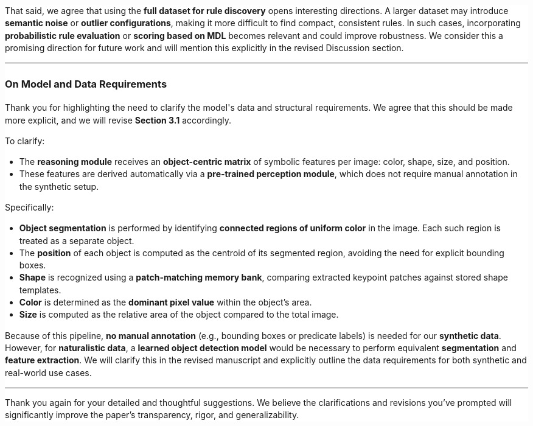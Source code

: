 That said, we agree that using the **full dataset for rule discovery** opens interesting directions. 
A larger dataset may introduce **semantic noise** or **outlier configurations**, 
making it more difficult to find compact, consistent rules. 
In such cases, incorporating **probabilistic rule evaluation** or **scoring based on MDL** becomes relevant and 
could improve robustness. 
We consider this a promising direction for future work and will mention this explicitly in the revised Discussion section.

---
### On Model and Data Requirements
Thank you for highlighting the need to clarify the model's data and structural requirements. 
We agree that this should be made more explicit, and we will revise **Section 3.1** accordingly.

To clarify:

- The **reasoning module** receives an **object-centric matrix** of symbolic features per image: 
color, shape, size, and position.
- These features are derived automatically via a **pre-trained perception module**, 
which does not require manual annotation in the synthetic setup.

Specifically:
- **Object segmentation** is performed by identifying 
**connected regions of uniform color** in the image. Each such region is treated as a separate object.
- The **position** of each object is computed as the centroid of its segmented region, 
avoiding the need for explicit bounding boxes.
- **Shape** is recognized using a **patch-matching memory bank**, 
comparing extracted keypoint patches against stored shape templates.
- **Color** is determined as the **dominant pixel value** within the object’s area.
- **Size** is computed as the relative area of the object compared to the total image.
 
Because of this pipeline, **no manual annotation** (e.g., bounding boxes or predicate labels) is needed for our **synthetic data**. 
However, for **naturalistic data**, a **learned object detection model** would be necessary to perform 
equivalent **segmentation** and **feature extraction**. 
We will clarify this in the revised manuscript and explicitly outline the data requirements for 
both synthetic and real-world use cases.
 

---

Thank you again for your detailed and thoughtful suggestions. 
We believe the clarifications and revisions you’ve prompted will significantly improve 
the paper’s transparency, rigor, and generalizability.


